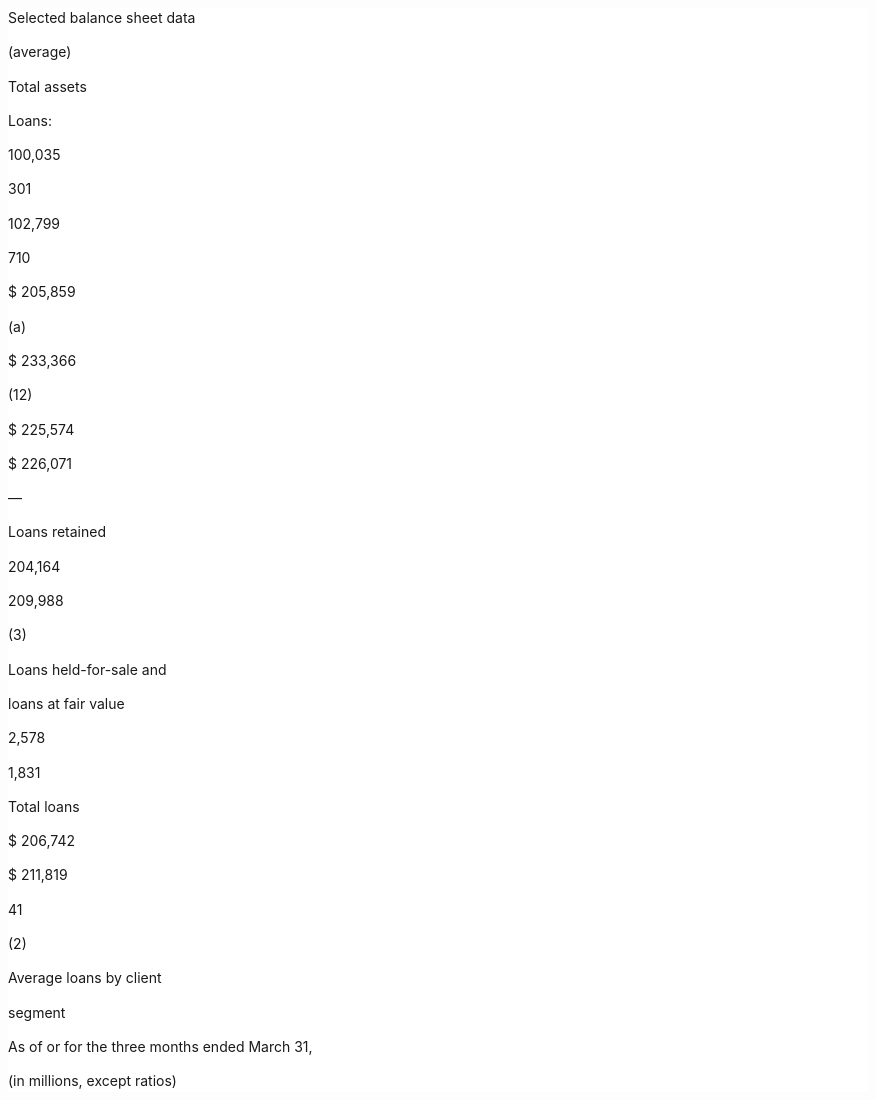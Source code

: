 Selected balance sheet data

(average)

Total assets

Loans:

100,035

301

102,799

710

$  205,859

(a)

$  233,366

 (12)

$  225,574

$  226,071

 —

Loans retained

204,164

209,988

 (3)

Loans held-for-sale and

loans at fair value

2,578

1,831

Total loans

$  206,742

$  211,819

 41

 (2)

Average loans by client

segment

As of or for the three months
ended March 31,

(in millions, except ratios)
